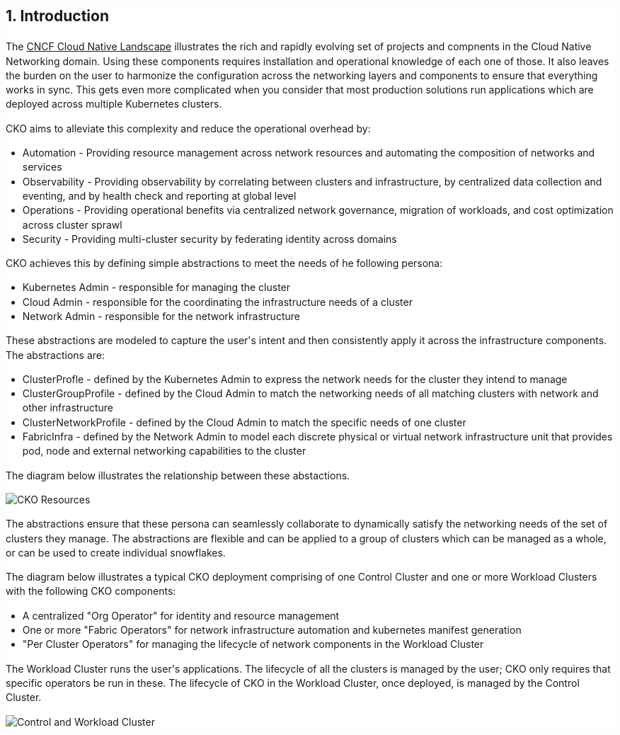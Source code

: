 ## 1. Introduction

The [CNCF Cloud Native Landscape](https://landscape.cncf.io/?grouping=category) illustrates the rich and rapidly evolving set of projects and compnents in the Cloud Native Networking domain. Using these components requires installation and operational knowledge of each one of those. It also leaves the burden on the user to harmonize the configuration across the networking layers and components to ensure that everything works in sync. This gets even more complicated when you consider that most production solutions run applications which are deployed across multiple Kubernetes clusters.

CKO aims to alleviate this complexity and reduce the operational overhead by:
* Automation - Providing resource management across network resources and automating the composition of networks and services
* Observability - Providing observability by correlating between clusters and infrastructure, by centralized data collection and eventing, and by health check and reporting at global level
* Operations - Providing operational benefits via centralized network governance, migration of workloads, and cost optimization across cluster sprawl
* Security - Providing multi-cluster security by federating identity across domains

CKO achieves this by defining simple abstractions to meet the needs of he following persona:
* Kubernetes Admin - responsible for managing the cluster
* Cloud Admin - responsible for the coordinating the infrastructure needs of a cluster
* Network Admin - responsible for the network infrastructure

These abstractions are modeled to capture the user's intent and then consistently apply it across the infrastructure components. The abstractions are:
* ClusterProfle - defined by the Kubernetes Admin to express the network needs for the cluster they intend to manage
* ClusterGroupProfile - defined by the Cloud Admin to match the networking needs of all matching clusters with network and other infrastructure
* ClusterNetworkProfile - defined by the Cloud Admin to match the specific needs of one cluster
* FabricInfra - defined by the Network Admin to model each discrete physical or virtual network infrastructure unit that provides pod, node and external networking capabilities to the cluster

The diagram below illustrates the relationship between these abstactions.

![CKO Resources](docs/user-guide/diagrams/class-diagram.drawio.png)

The abstractions ensure that these persona can seamlessly collaborate to dynamically satisfy the networking needs of the set of clusters they manage. The abstractions are flexible and can be applied to a group of clusters which can be managed as a whole, or can be used to create individual snowflakes. 

The diagram below illustrates a typical CKO deployment comprising of one Control Cluster and one or more Workload Clusters with the following CKO components:
* A centralized "Org Operator" for identity and resource management 
* One or more "Fabric Operators" for network infrastructure automation and kubernetes manifest generation
* "Per Cluster Operators" for managing the lifecycle of network components in the Workload Cluster

The Workload Cluster runs the user's applications. The lifecycle of all the clusters is managed by the user; CKO only requires that specific operators be run in these. The lifecycle of CKO in the Workload Cluster, once deployed, is managed by the Control Cluster.

![Control and Workload Cluster](docs/user-guide/diagrams/control-and-workload-clusters.drawio.png)
